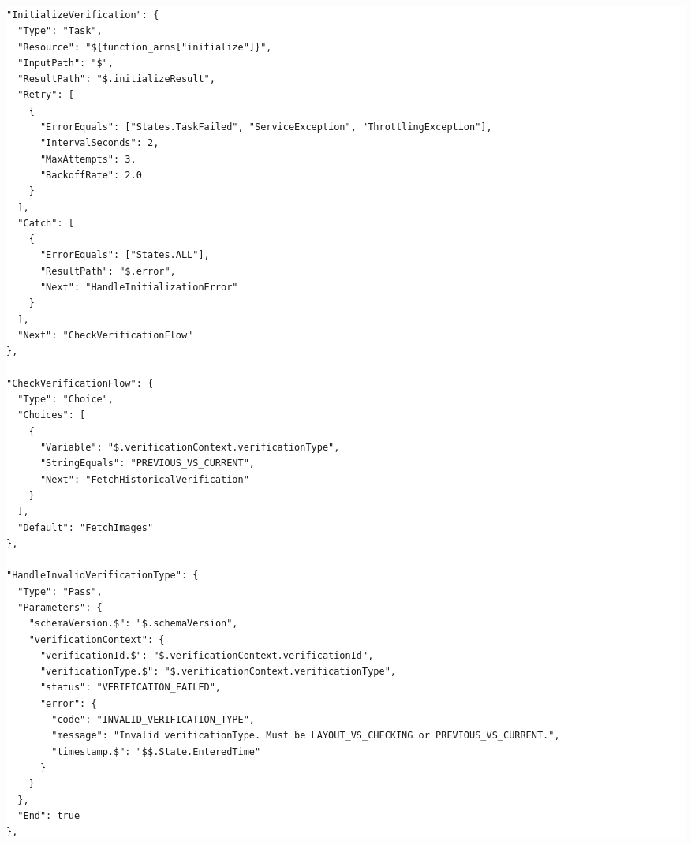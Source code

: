     "InitializeVerification": {
      "Type": "Task",
      "Resource": "${function_arns["initialize"]}",
      "InputPath": "$",
      "ResultPath": "$.initializeResult",
      "Retry": [
        {
          "ErrorEquals": ["States.TaskFailed", "ServiceException", "ThrottlingException"],
          "IntervalSeconds": 2,
          "MaxAttempts": 3,
          "BackoffRate": 2.0
        }
      ],
      "Catch": [
        {
          "ErrorEquals": ["States.ALL"],
          "ResultPath": "$.error",
          "Next": "HandleInitializationError"
        }
      ],
      "Next": "CheckVerificationFlow"
    },
    
    "CheckVerificationFlow": {
      "Type": "Choice",
      "Choices": [
        {
          "Variable": "$.verificationContext.verificationType",
          "StringEquals": "PREVIOUS_VS_CURRENT",
          "Next": "FetchHistoricalVerification"
        }
      ],
      "Default": "FetchImages"
    },
    
    "HandleInvalidVerificationType": {
      "Type": "Pass",
      "Parameters": {
        "schemaVersion.$": "$.schemaVersion",
        "verificationContext": {
          "verificationId.$": "$.verificationContext.verificationId",
          "verificationType.$": "$.verificationContext.verificationType",
          "status": "VERIFICATION_FAILED",
          "error": {
            "code": "INVALID_VERIFICATION_TYPE",
            "message": "Invalid verificationType. Must be LAYOUT_VS_CHECKING or PREVIOUS_VS_CURRENT.",
            "timestamp.$": "$$.State.EnteredTime"
          }
        }
      },
      "End": true
    },
    